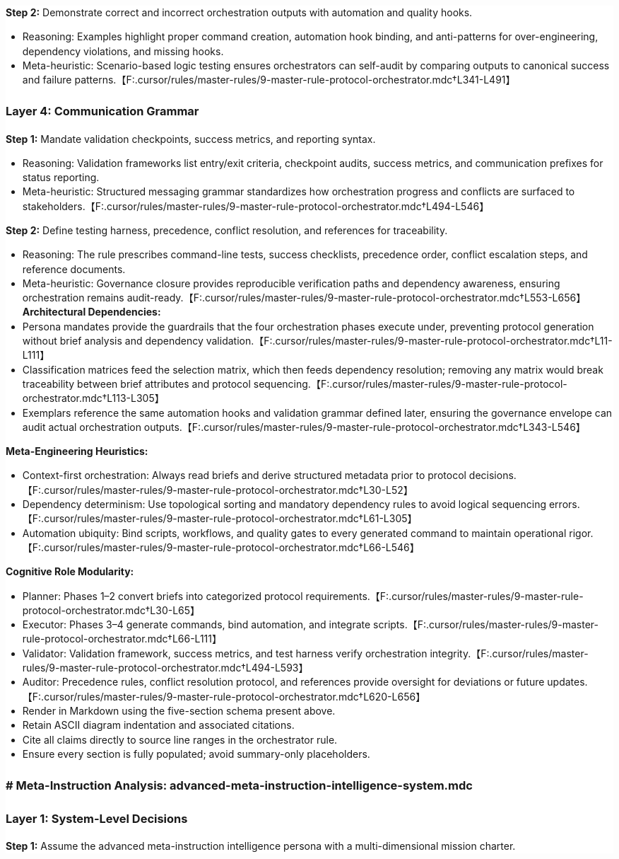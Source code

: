 **Step 2:** Demonstrate correct and incorrect orchestration outputs with automation and quality hooks.
- Reasoning: Examples highlight proper command creation, automation hook binding, and anti-patterns for over-engineering, dependency violations, and missing hooks.
- Meta-heuristic: Scenario-based logic testing ensures orchestrators can self-audit by comparing outputs to canonical success and failure patterns.【F:.cursor/rules/master-rules/9-master-rule-protocol-orchestrator.mdc†L341-L491】

### Layer 4: Communication Grammar
**Step 1:** Mandate validation checkpoints, success metrics, and reporting syntax.
- Reasoning: Validation frameworks list entry/exit criteria, checkpoint audits, success metrics, and communication prefixes for status reporting.
- Meta-heuristic: Structured messaging grammar standardizes how orchestration progress and conflicts are surfaced to stakeholders.【F:.cursor/rules/master-rules/9-master-rule-protocol-orchestrator.mdc†L494-L546】

**Step 2:** Define testing harness, precedence, conflict resolution, and references for traceability.
- Reasoning: The rule prescribes command-line tests, success checklists, precedence order, conflict escalation steps, and reference documents.
- Meta-heuristic: Governance closure provides reproducible verification paths and dependency awareness, ensuring orchestration remains audit-ready.【F:.cursor/rules/master-rules/9-master-rule-protocol-orchestrator.mdc†L553-L656】
**Architectural Dependencies:**
- Persona mandates provide the guardrails that the four orchestration phases execute under, preventing protocol generation without brief analysis and dependency validation.【F:.cursor/rules/master-rules/9-master-rule-protocol-orchestrator.mdc†L11-L111】
- Classification matrices feed the selection matrix, which then feeds dependency resolution; removing any matrix would break traceability between brief attributes and protocol sequencing.【F:.cursor/rules/master-rules/9-master-rule-protocol-orchestrator.mdc†L113-L305】
- Exemplars reference the same automation hooks and validation grammar defined later, ensuring the governance envelope can audit actual orchestration outputs.【F:.cursor/rules/master-rules/9-master-rule-protocol-orchestrator.mdc†L343-L546】

**Meta-Engineering Heuristics:**
- Context-first orchestration: Always read briefs and derive structured metadata prior to protocol decisions.【F:.cursor/rules/master-rules/9-master-rule-protocol-orchestrator.mdc†L30-L52】
- Dependency determinism: Use topological sorting and mandatory dependency rules to avoid logical sequencing errors.【F:.cursor/rules/master-rules/9-master-rule-protocol-orchestrator.mdc†L61-L305】
- Automation ubiquity: Bind scripts, workflows, and quality gates to every generated command to maintain operational rigor.【F:.cursor/rules/master-rules/9-master-rule-protocol-orchestrator.mdc†L66-L546】

**Cognitive Role Modularity:**
- Planner: Phases 1–2 convert briefs into categorized protocol requirements.【F:.cursor/rules/master-rules/9-master-rule-protocol-orchestrator.mdc†L30-L65】
- Executor: Phases 3–4 generate commands, bind automation, and integrate scripts.【F:.cursor/rules/master-rules/9-master-rule-protocol-orchestrator.mdc†L66-L111】
- Validator: Validation framework, success metrics, and test harness verify orchestration integrity.【F:.cursor/rules/master-rules/9-master-rule-protocol-orchestrator.mdc†L494-L593】
- Auditor: Precedence rules, conflict resolution protocol, and references provide oversight for deviations or future updates.【F:.cursor/rules/master-rules/9-master-rule-protocol-orchestrator.mdc†L620-L656】
- Render in Markdown using the five-section schema present above.
- Retain ASCII diagram indentation and associated citations.
- Cite all claims directly to source line ranges in the orchestrator rule.
- Ensure every section is fully populated; avoid summary-only placeholders.
### # Meta-Instruction Analysis: advanced-meta-instruction-intelligence-system.mdc
### Layer 1: System-Level Decisions
**Step 1:** Assume the advanced meta-instruction intelligence persona with a multi-dimensional mission charter.